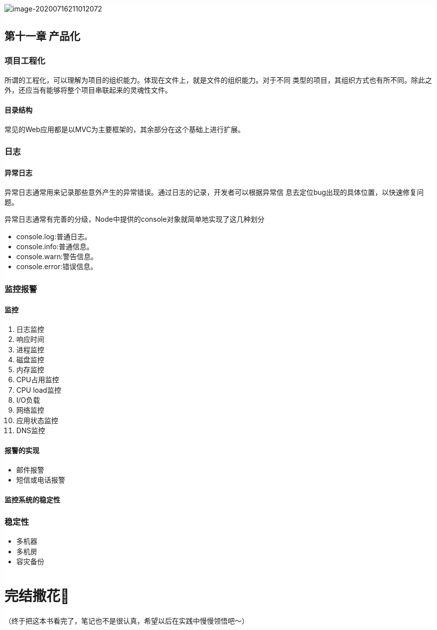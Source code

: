 ![image-20200716211012072](https://tva1.sinaimg.cn/large/007S8ZIlgy1ggt4d1thjgj30hz06574u.jpg)

## 第十一章 产品化

### 项目工程化

所谓的工程化，可以理解为项目的组织能力。体现在文件上，就是文件的组织能力。对于不同 类型的项目，其组织方式也有所不同。除此之外，还应当有能够将整个项目串联起来的灵魂性文件。

#### 目录结构

常见的Web应用都是以MVC为主要框架的，其余部分在这个基础上进行扩展。

### 日志

#### 异常日志

异常日志通常用来记录那些意外产生的异常错误。通过日志的记录，开发者可以根据异常信 息去定位bug出现的具体位置，以快速修复问题。

异常日志通常有完善的分级，Node中提供的console对象就简单地实现了这几种划分

* console.log:普通日志。 
* console.info:普通信息。 
* console.warn:警告信息。
*  console.error:错误信息。

### 监控报警

#### 监控

1. 日志监控
2.  响应时间
3. 进程监控
4. 磁盘监控
5. 内存监控
6. CPU占用监控
7. CPU load监控
8. I/O负载
9. 网络监控
10. 应用状态监控
11. DNS监控

#### 报警的实现

* 邮件报警
* 短信或电话报警

#### 监控系统的稳定性

### 稳定性

* 多机器
* 多机房
* 容灾备份

# 完结撒花🎉
（终于把这本书看完了，笔记也不是很认真，希望以后在实践中慢慢领悟吧～）